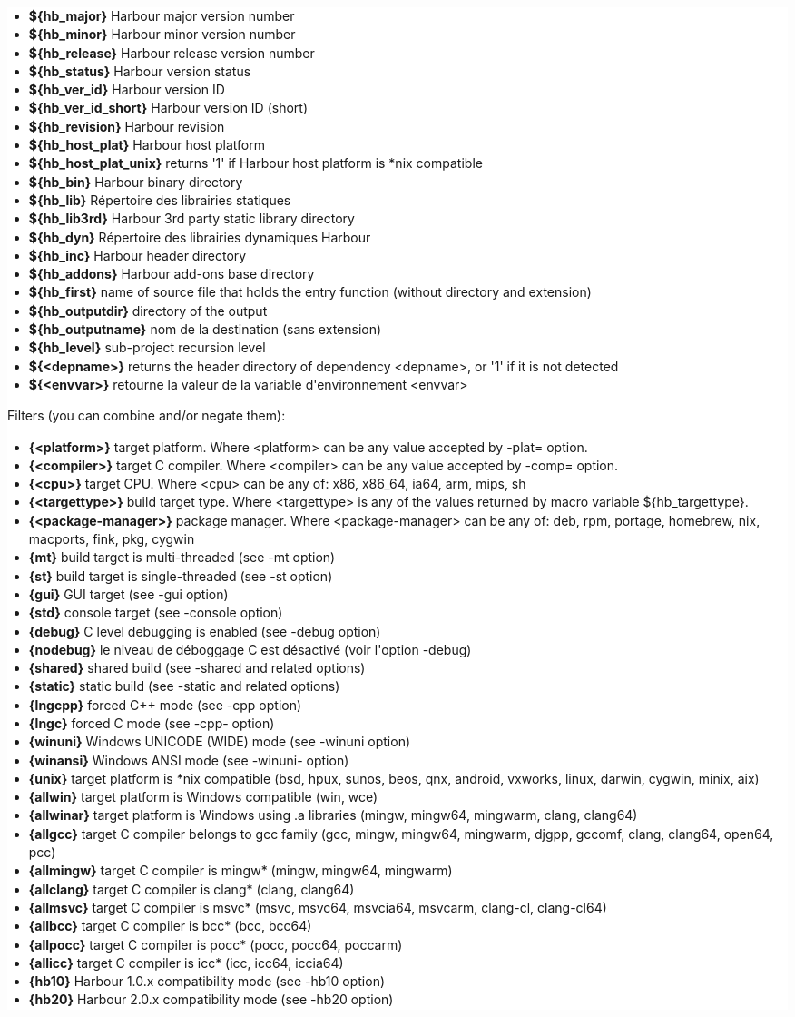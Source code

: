  - **$\{hb\_major\}** Harbour major version number
 - **$\{hb\_minor\}** Harbour minor version number
 - **$\{hb\_release\}** Harbour release version number
 - **$\{hb\_status\}** Harbour version status
 - **$\{hb\_ver\_id\}** Harbour version ID
 - **$\{hb\_ver\_id\_short\}** Harbour version ID \(short\)
 - **$\{hb\_revision\}** Harbour revision
 - **$\{hb\_host\_plat\}** Harbour host platform
 - **$\{hb\_host\_plat\_unix\}** returns '1' if Harbour host platform is \*nix compatible
 - **$\{hb\_bin\}** Harbour binary directory
 - **$\{hb\_lib\}** Répertoire des librairies statiques
 - **$\{hb\_lib3rd\}** Harbour 3rd party static library directory
 - **$\{hb\_dyn\}** Répertoire des librairies dynamiques Harbour
 - **$\{hb\_inc\}** Harbour header directory
 - **$\{hb\_addons\}** Harbour add-ons base directory
 - **$\{hb\_first\}** name of source file that holds the entry function \(without directory and extension\)
 - **$\{hb\_outputdir\}** directory of the output
 - **$\{hb\_outputname\}** nom de la destination \(sans extension\)
 - **$\{hb\_level\}** sub-project recursion level
 - **$\{&lt;depname&gt;\}** returns the header directory of dependency &lt;depname&gt;, or '1' if it is not detected
 - **$\{&lt;envvar&gt;\}** retourne la valeur de la variable d'environnement &lt;envvar&gt;
  
Filters \(you can combine and/or negate them\):  


 - **\{&lt;platform&gt;\}** target platform. Where &lt;platform&gt; can be any value accepted by -plat= option.
 - **\{&lt;compiler&gt;\}** target C compiler. Where &lt;compiler&gt; can be any value accepted by -comp= option.
 - **\{&lt;cpu&gt;\}** target CPU. Where &lt;cpu&gt; can be any of: x86, x86\_64, ia64, arm, mips, sh
 - **\{&lt;targettype&gt;\}** build target type. Where &lt;targettype&gt; is any of the values returned by macro variable $\{hb\_targettype\}.
 - **\{&lt;package-manager&gt;\}** package manager. Where &lt;package-manager&gt; can be any of: deb, rpm, portage, homebrew, nix, macports, fink, pkg, cygwin
 - **\{mt\}** build target is multi-threaded \(see -mt option\)
 - **\{st\}** build target is single-threaded \(see -st option\)
 - **\{gui\}** GUI target \(see -gui option\)
 - **\{std\}** console target \(see -console option\)
 - **\{debug\}** C level debugging is enabled \(see -debug option\)
 - **\{nodebug\}** le niveau de déboggage C est désactivé \(voir l'option -debug\)
 - **\{shared\}** shared build \(see -shared and related options\)
 - **\{static\}** static build \(see -static and related options\)
 - **\{lngcpp\}** forced C\+\+ mode \(see -cpp option\)
 - **\{lngc\}** forced C mode \(see -cpp- option\)
 - **\{winuni\}** Windows UNICODE \(WIDE\) mode \(see -winuni option\)
 - **\{winansi\}** Windows ANSI mode \(see -winuni- option\)
 - **\{unix\}** target platform is \*nix compatible \(bsd, hpux, sunos, beos, qnx, android, vxworks, linux, darwin, cygwin, minix, aix\)
 - **\{allwin\}** target platform is Windows compatible \(win, wce\)
 - **\{allwinar\}** target platform is Windows using .a libraries \(mingw, mingw64, mingwarm, clang, clang64\)
 - **\{allgcc\}** target C compiler belongs to gcc family \(gcc, mingw, mingw64, mingwarm, djgpp, gccomf, clang, clang64, open64, pcc\)
 - **\{allmingw\}** target C compiler is mingw\* \(mingw, mingw64, mingwarm\)
 - **\{allclang\}** target C compiler is clang\* \(clang, clang64\)
 - **\{allmsvc\}** target C compiler is msvc\* \(msvc, msvc64, msvcia64, msvcarm, clang-cl, clang-cl64\)
 - **\{allbcc\}** target C compiler is bcc\* \(bcc, bcc64\)
 - **\{allpocc\}** target C compiler is pocc\* \(pocc, pocc64, poccarm\)
 - **\{allicc\}** target C compiler is icc\* \(icc, icc64, iccia64\)
 - **\{hb10\}** Harbour 1.0.x compatibility mode \(see -hb10 option\)
 - **\{hb20\}** Harbour 2.0.x compatibility mode \(see -hb20 option\)